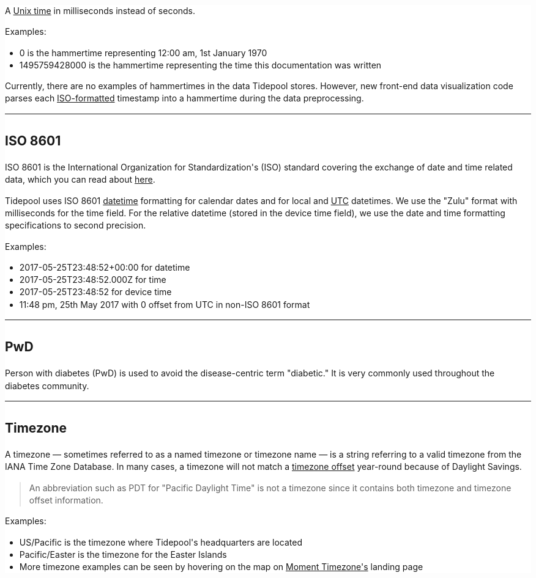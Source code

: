 A [Unix time](#unix-time) in milliseconds instead of seconds.

Examples:

* 0 is the hammertime representing 12:00 am, 1st January 1970
* 1495759428000 is the hammertime representing the time this documentation was written

Currently, there are no examples of hammertimes in the data Tidepool stores. However, new front-end data visualization code parses each [ISO-formatted](#iso-8601) timestamp into a hammertime during the data preprocessing.

---

## ISO 8601

ISO 8601 is the International Organization for Standardization's (ISO) standard covering the exchange of date and time related data, which you can read about [here](https://en.wikipedia.org/wiki/ISO_8601).

Tidepool uses ISO 8601 [datetime](#datetime) formatting for calendar dates and for local and [UTC](#utc) datetimes. We use the "Zulu" format with milliseconds for the time field. For the relative datetime (stored in the device time field), we use the date and time formatting specifications to second precision.

Examples:

* 2017-05-25T23:48:52+00:00 for datetime
* 2017-05-25T23:48:52.000Z for time
* 2017-05-25T23:48:52 for device time
* 11:48 pm, 25th May 2017 with 0 offset from UTC in non-ISO 8601 format

---

## PwD

Person with diabetes (PwD) is used  to avoid the disease-centric term "diabetic." It is very commonly used throughout the diabetes community.

---

## Timezone

A timezone — sometimes referred to as a named timezone or timezone name — is a string referring to a valid timezone from the IANA Time Zone Database. In many cases, a timezone will not match a [timezone offset](#timezone-offset) year-round because of Daylight Savings.



> An abbreviation such as PDT for "Pacific Daylight Time" is not a timezone since it contains both timezone and timezone offset information.

Examples:

* US/Pacific is the timezone where Tidepool's headquarters are located
* Pacific/Easter is the timezone for the Easter Islands
* More timezone examples can be seen by hovering on the map on [Moment Timezone's](https://momentjs.com/timezone/) landing page
